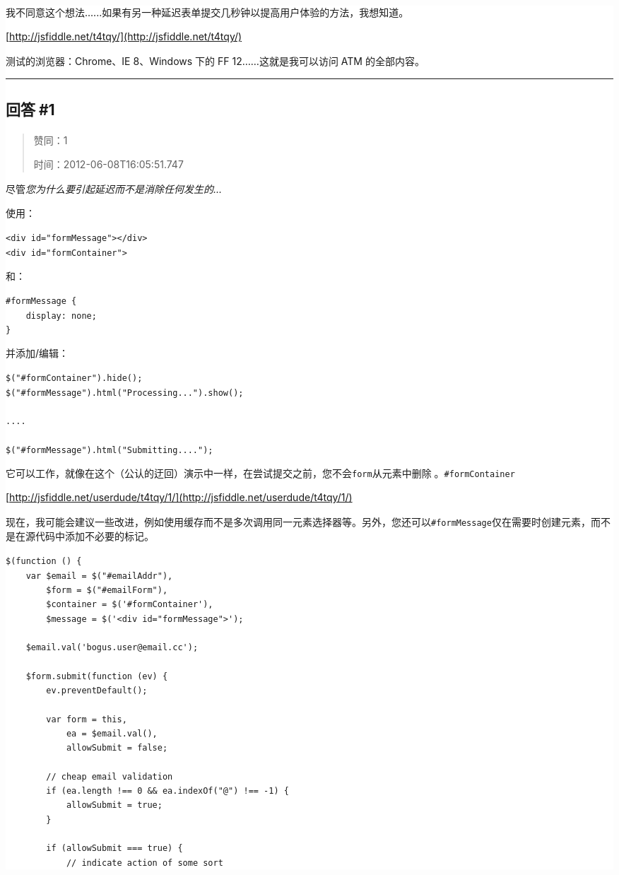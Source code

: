 我不同意这个想法......如果有另一种延迟表单提交几秒钟以提高用户体验的方法，我想知道。

[http://jsfiddle.net/t4tqy/](http://jsfiddle.net/t4tqy/)

测试的浏览器：Chrome、IE 8、Windows 下的 FF 12……这就是我可以访问 ATM 的全部内容。

* * *

## 回答 #1

> 赞同：1
> 
> 时间：2012-06-08T16:05:51.747

尽管*您为什么要引起延迟而不是消除任何发生的...*

使用：

```
<div id="formMessage"></div>
<div id="formContainer"> 
```

和：

```
#formMessage {
    display: none;
} 
```

并添加/编辑：

```
$("#formContainer").hide();
$("#formMessage").html("Processing...").show();

....

$("#formMessage").html("Submitting...."); 
```

它可以工作，就像在这个（公认的迂回）演示中一样，在尝试提交之前，您不会`form`从元素中删除 。`#formContainer`

[http://jsfiddle.net/userdude/t4tqy/1/](http://jsfiddle.net/userdude/t4tqy/1/)

现在，我可能会建议一些改进，例如使用缓存而不是多次调用同一元素选择器等。另外，您还可以`#formMessage`仅在需要时创建元素，而不是在源代码中添加不必要的标记。

```
$(function () {
    var $email = $("#emailAddr"),
        $form = $("#emailForm"),
        $container = $('#formContainer'),
        $message = $('<div id="formMessage">');

    $email.val('bogus.user@email.cc');

    $form.submit(function (ev) {
        ev.preventDefault();

        var form = this,
            ea = $email.val(),
            allowSubmit = false;

        // cheap email validation
        if (ea.length !== 0 && ea.indexOf("@") !== -1) {
            allowSubmit = true;
        }

        if (allowSubmit === true) {
            // indicate action of some sort
```
